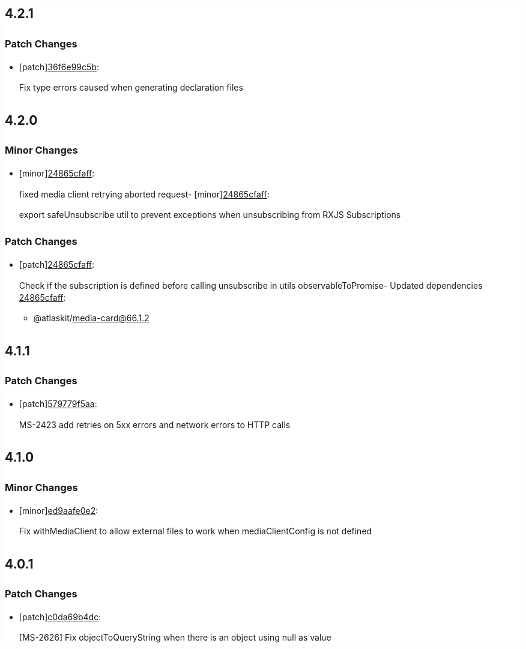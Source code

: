 ## 4.2.1

### Patch Changes

- [patch][36f6e99c5b](https://bitbucket.org/atlassian/atlaskit-mk-2/commits/36f6e99c5b):

  Fix type errors caused when generating declaration files

## 4.2.0

### Minor Changes

- [minor][24865cfaff](https://bitbucket.org/atlassian/atlaskit-mk-2/commits/24865cfaff):

  fixed media client retrying aborted request-
  [minor][24865cfaff](https://bitbucket.org/atlassian/atlaskit-mk-2/commits/24865cfaff):

  export safeUnsubscribe util to prevent exceptions when unsubscribing from RXJS Subscriptions

### Patch Changes

- [patch][24865cfaff](https://bitbucket.org/atlassian/atlaskit-mk-2/commits/24865cfaff):

  Check if the subscription is defined before calling unsubscribe in utils observableToPromise-
  Updated dependencies
  [24865cfaff](https://bitbucket.org/atlassian/atlaskit-mk-2/commits/24865cfaff):

  - @atlaskit/media-card@66.1.2

## 4.1.1

### Patch Changes

- [patch][579779f5aa](https://bitbucket.org/atlassian/atlaskit-mk-2/commits/579779f5aa):

  MS-2423 add retries on 5xx errors and network errors to HTTP calls

## 4.1.0

### Minor Changes

- [minor][ed9aafe0e2](https://bitbucket.org/atlassian/atlaskit-mk-2/commits/ed9aafe0e2):

  Fix withMediaClient to allow external files to work when mediaClientConfig is not defined

## 4.0.1

### Patch Changes

- [patch][c0da69b4dc](https://bitbucket.org/atlassian/atlaskit-mk-2/commits/c0da69b4dc):

  [MS-2626] Fix objectToQueryString when there is an object using null as value
